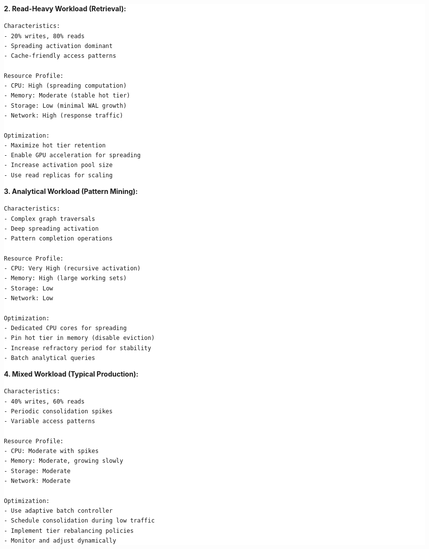 **2. Read-Heavy Workload (Retrieval):**
```
Characteristics:
- 20% writes, 80% reads
- Spreading activation dominant
- Cache-friendly access patterns

Resource Profile:
- CPU: High (spreading computation)
- Memory: Moderate (stable hot tier)
- Storage: Low (minimal WAL growth)
- Network: High (response traffic)

Optimization:
- Maximize hot tier retention
- Enable GPU acceleration for spreading
- Increase activation pool size
- Use read replicas for scaling
```

**3. Analytical Workload (Pattern Mining):**
```
Characteristics:
- Complex graph traversals
- Deep spreading activation
- Pattern completion operations

Resource Profile:
- CPU: Very High (recursive activation)
- Memory: High (large working sets)
- Storage: Low
- Network: Low

Optimization:
- Dedicated CPU cores for spreading
- Pin hot tier in memory (disable eviction)
- Increase refractory period for stability
- Batch analytical queries
```

**4. Mixed Workload (Typical Production):**
```
Characteristics:
- 40% writes, 60% reads
- Periodic consolidation spikes
- Variable access patterns

Resource Profile:
- CPU: Moderate with spikes
- Memory: Moderate, growing slowly
- Storage: Moderate
- Network: Moderate

Optimization:
- Use adaptive batch controller
- Schedule consolidation during low traffic
- Implement tier rebalancing policies
- Monitor and adjust dynamically
```
